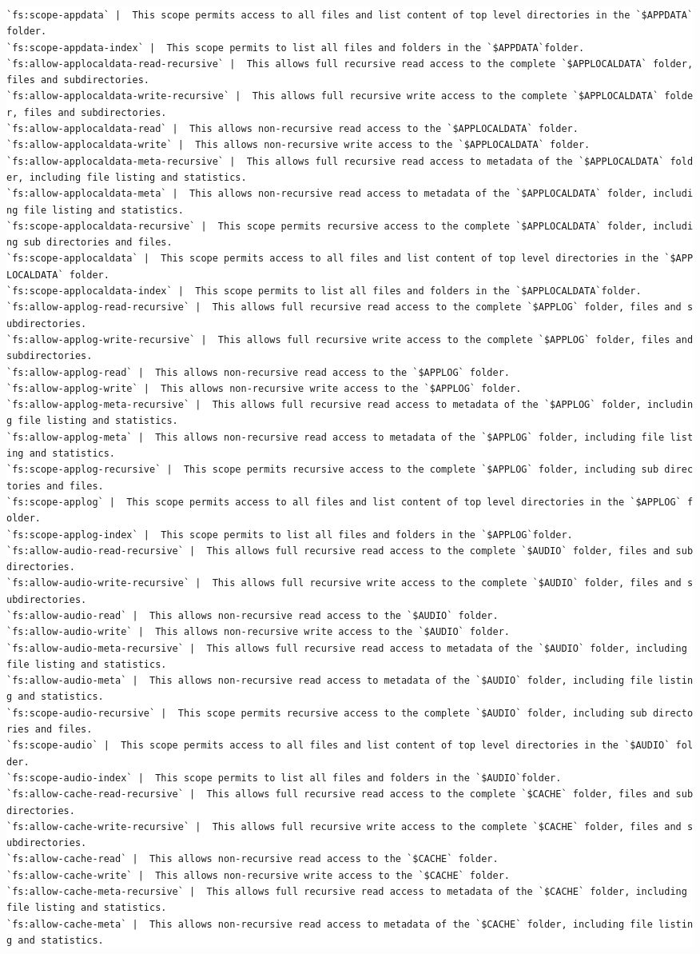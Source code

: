 ```
`fs:scope-appdata` |  This scope permits access to all files and list content of top level directories in the `$APPDATA` folder.  
`fs:scope-appdata-index` |  This scope permits to list all files and folders in the `$APPDATA`folder.  
`fs:allow-applocaldata-read-recursive` |  This allows full recursive read access to the complete `$APPLOCALDATA` folder, files and subdirectories.  
`fs:allow-applocaldata-write-recursive` |  This allows full recursive write access to the complete `$APPLOCALDATA` folder, files and subdirectories.  
`fs:allow-applocaldata-read` |  This allows non-recursive read access to the `$APPLOCALDATA` folder.  
`fs:allow-applocaldata-write` |  This allows non-recursive write access to the `$APPLOCALDATA` folder.  
`fs:allow-applocaldata-meta-recursive` |  This allows full recursive read access to metadata of the `$APPLOCALDATA` folder, including file listing and statistics.  
`fs:allow-applocaldata-meta` |  This allows non-recursive read access to metadata of the `$APPLOCALDATA` folder, including file listing and statistics.  
`fs:scope-applocaldata-recursive` |  This scope permits recursive access to the complete `$APPLOCALDATA` folder, including sub directories and files.  
`fs:scope-applocaldata` |  This scope permits access to all files and list content of top level directories in the `$APPLOCALDATA` folder.  
`fs:scope-applocaldata-index` |  This scope permits to list all files and folders in the `$APPLOCALDATA`folder.  
`fs:allow-applog-read-recursive` |  This allows full recursive read access to the complete `$APPLOG` folder, files and subdirectories.  
`fs:allow-applog-write-recursive` |  This allows full recursive write access to the complete `$APPLOG` folder, files and subdirectories.  
`fs:allow-applog-read` |  This allows non-recursive read access to the `$APPLOG` folder.  
`fs:allow-applog-write` |  This allows non-recursive write access to the `$APPLOG` folder.  
`fs:allow-applog-meta-recursive` |  This allows full recursive read access to metadata of the `$APPLOG` folder, including file listing and statistics.  
`fs:allow-applog-meta` |  This allows non-recursive read access to metadata of the `$APPLOG` folder, including file listing and statistics.  
`fs:scope-applog-recursive` |  This scope permits recursive access to the complete `$APPLOG` folder, including sub directories and files.  
`fs:scope-applog` |  This scope permits access to all files and list content of top level directories in the `$APPLOG` folder.  
`fs:scope-applog-index` |  This scope permits to list all files and folders in the `$APPLOG`folder.  
`fs:allow-audio-read-recursive` |  This allows full recursive read access to the complete `$AUDIO` folder, files and subdirectories.  
`fs:allow-audio-write-recursive` |  This allows full recursive write access to the complete `$AUDIO` folder, files and subdirectories.  
`fs:allow-audio-read` |  This allows non-recursive read access to the `$AUDIO` folder.  
`fs:allow-audio-write` |  This allows non-recursive write access to the `$AUDIO` folder.  
`fs:allow-audio-meta-recursive` |  This allows full recursive read access to metadata of the `$AUDIO` folder, including file listing and statistics.  
`fs:allow-audio-meta` |  This allows non-recursive read access to metadata of the `$AUDIO` folder, including file listing and statistics.  
`fs:scope-audio-recursive` |  This scope permits recursive access to the complete `$AUDIO` folder, including sub directories and files.  
`fs:scope-audio` |  This scope permits access to all files and list content of top level directories in the `$AUDIO` folder.  
`fs:scope-audio-index` |  This scope permits to list all files and folders in the `$AUDIO`folder.  
`fs:allow-cache-read-recursive` |  This allows full recursive read access to the complete `$CACHE` folder, files and subdirectories.  
`fs:allow-cache-write-recursive` |  This allows full recursive write access to the complete `$CACHE` folder, files and subdirectories.  
`fs:allow-cache-read` |  This allows non-recursive read access to the `$CACHE` folder.  
`fs:allow-cache-write` |  This allows non-recursive write access to the `$CACHE` folder.  
`fs:allow-cache-meta-recursive` |  This allows full recursive read access to metadata of the `$CACHE` folder, including file listing and statistics.  
`fs:allow-cache-meta` |  This allows non-recursive read access to metadata of the `$CACHE` folder, including file listing and statistics.  
```